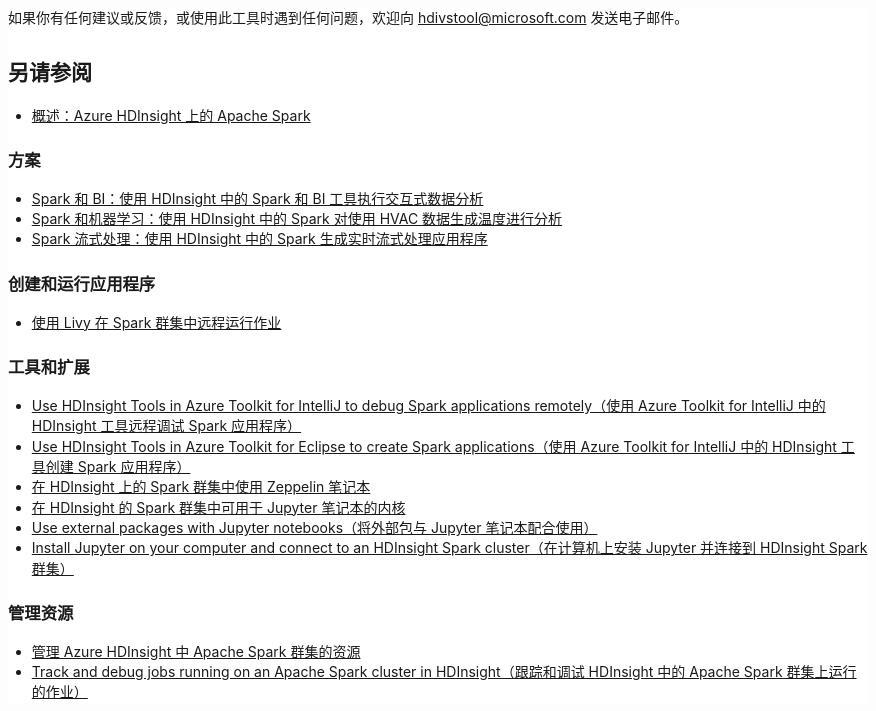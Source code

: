 如果你有任何建议或反馈，或使用此工具时遇到任何问题，欢迎向 hdivstool@microsoft.com 发送电子邮件。

## <a name="seealso"></a>另请参阅
* [概述：Azure HDInsight 上的 Apache Spark](/documentation/articles/hdinsight-apache-spark-overview/)

### 方案
* [Spark 和 BI：使用 HDInsight 中的 Spark 和 BI 工具执行交互式数据分析](/documentation/articles/hdinsight-apache-spark-use-bi-tools/)
* [Spark 和机器学习：使用 HDInsight 中的 Spark 对使用 HVAC 数据生成温度进行分析](/documentation/articles/hdinsight-apache-spark-ipython-notebook-machine-learning/)
* [Spark 流式处理：使用 HDInsight 中的 Spark 生成实时流式处理应用程序](/documentation/articles/hdinsight-apache-spark-eventhub-streaming/)

### 创建和运行应用程序
* [使用 Livy 在 Spark 群集中远程运行作业](/documentation/articles/hdinsight-apache-spark-livy-rest-interface/)

### 工具和扩展
* [Use HDInsight Tools in Azure Toolkit for IntelliJ to debug Spark applications remotely（使用 Azure Toolkit for IntelliJ 中的 HDInsight 工具远程调试 Spark 应用程序）](/documentation/articles/hdinsight-apache-spark-intellij-tool-plugin-debug-jobs-remotely/)
* [Use HDInsight Tools in Azure Toolkit for Eclipse to create Spark applications（使用 Azure Toolkit for IntelliJ 中的 HDInsight 工具创建 Spark 应用程序）](/documentation/articles/hdinsight-apache-spark-eclipse-tool-plugin/)
* [在 HDInsight 上的 Spark 群集中使用 Zeppelin 笔记本](/documentation/articles/hdinsight-apache-spark-use-zeppelin-notebook/)
* [在 HDInsight 的 Spark 群集中可用于 Jupyter 笔记本的内核](/documentation/articles/hdinsight-apache-spark-jupyter-notebook-kernels/)
* [Use external packages with Jupyter notebooks（将外部包与 Jupyter 笔记本配合使用）](/documentation/articles/hdinsight-apache-spark-jupyter-notebook-use-external-packages/)
* [Install Jupyter on your computer and connect to an HDInsight Spark cluster（在计算机上安装 Jupyter 并连接到 HDInsight Spark 群集）](/documentation/articles/hdinsight-apache-spark-jupyter-notebook-install-locally/)

### 管理资源
* [管理 Azure HDInsight 中 Apache Spark 群集的资源](/documentation/articles/hdinsight-apache-spark-resource-manager/)
* [Track and debug jobs running on an Apache Spark cluster in HDInsight（跟踪和调试 HDInsight 中的 Apache Spark 群集上运行的作业）](/documentation/articles/hdinsight-apache-spark-job-debugging/)

